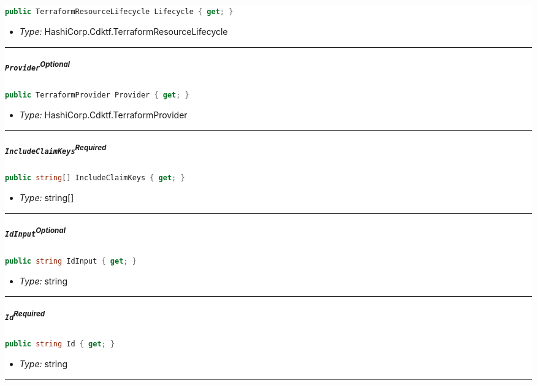 ```csharp
public TerraformResourceLifecycle Lifecycle { get; }
```

- *Type:* HashiCorp.Cdktf.TerraformResourceLifecycle

---

##### `Provider`<sup>Optional</sup> <a name="Provider" id="@cdktf/provider-github.dataGithubActionsOrganizationOidcSubjectClaimCustomizationTemplate.DataGithubActionsOrganizationOidcSubjectClaimCustomizationTemplate.property.provider"></a>

```csharp
public TerraformProvider Provider { get; }
```

- *Type:* HashiCorp.Cdktf.TerraformProvider

---

##### `IncludeClaimKeys`<sup>Required</sup> <a name="IncludeClaimKeys" id="@cdktf/provider-github.dataGithubActionsOrganizationOidcSubjectClaimCustomizationTemplate.DataGithubActionsOrganizationOidcSubjectClaimCustomizationTemplate.property.includeClaimKeys"></a>

```csharp
public string[] IncludeClaimKeys { get; }
```

- *Type:* string[]

---

##### `IdInput`<sup>Optional</sup> <a name="IdInput" id="@cdktf/provider-github.dataGithubActionsOrganizationOidcSubjectClaimCustomizationTemplate.DataGithubActionsOrganizationOidcSubjectClaimCustomizationTemplate.property.idInput"></a>

```csharp
public string IdInput { get; }
```

- *Type:* string

---

##### `Id`<sup>Required</sup> <a name="Id" id="@cdktf/provider-github.dataGithubActionsOrganizationOidcSubjectClaimCustomizationTemplate.DataGithubActionsOrganizationOidcSubjectClaimCustomizationTemplate.property.id"></a>

```csharp
public string Id { get; }
```

- *Type:* string

---